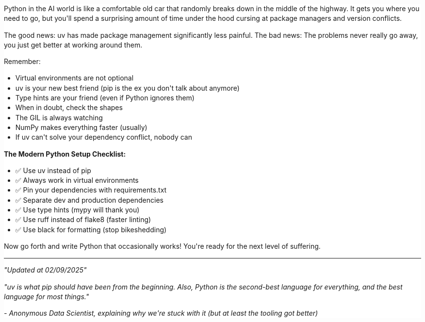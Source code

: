Python in the AI world is like a comfortable old car that randomly breaks down in the middle of the highway. It gets you where you need to go, but you'll spend a surprising amount of time under the hood cursing at package managers and version conflicts.

The good news: uv has made package management significantly less painful. The bad news: The problems never really go away, you just get better at working around them.

Remember:
- Virtual environments are not optional
- uv is your new best friend (pip is the ex you don't talk about anymore)
- Type hints are your friend (even if Python ignores them)
- When in doubt, check the shapes
- The GIL is always watching
- NumPy makes everything faster (usually)
- If uv can't solve your dependency conflict, nobody can

**The Modern Python Setup Checklist:**
- ✅ Use uv instead of pip
- ✅ Always work in virtual environments  
- ✅ Pin your dependencies with requirements.txt
- ✅ Separate dev and production dependencies
- ✅ Use type hints (mypy will thank you)
- ✅ Use ruff instead of flake8 (faster linting)
- ✅ Use black for formatting (stop bikeshedding)

Now go forth and write Python that occasionally works! You're ready for the next level of suffering.

---
*"Updated at 02/09/2025"*

*"uv is what pip should have been from the beginning. Also, Python is the second-best language for everything, and the best language for most things."*

*- Anonymous Data Scientist, explaining why we're stuck with it (but at least the tooling got better)*